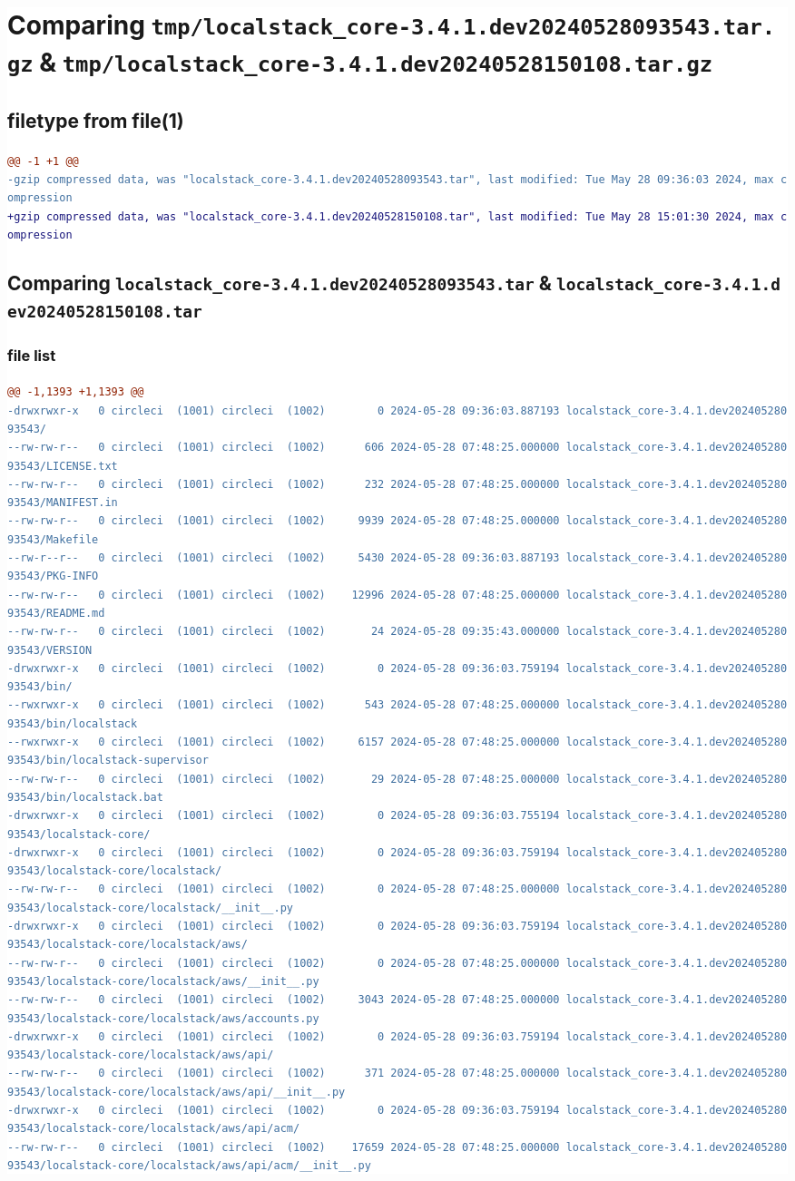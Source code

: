 # Comparing `tmp/localstack_core-3.4.1.dev20240528093543.tar.gz` & `tmp/localstack_core-3.4.1.dev20240528150108.tar.gz`

## filetype from file(1)

```diff
@@ -1 +1 @@
-gzip compressed data, was "localstack_core-3.4.1.dev20240528093543.tar", last modified: Tue May 28 09:36:03 2024, max compression
+gzip compressed data, was "localstack_core-3.4.1.dev20240528150108.tar", last modified: Tue May 28 15:01:30 2024, max compression
```

## Comparing `localstack_core-3.4.1.dev20240528093543.tar` & `localstack_core-3.4.1.dev20240528150108.tar`

### file list

```diff
@@ -1,1393 +1,1393 @@
-drwxrwxr-x   0 circleci  (1001) circleci  (1002)        0 2024-05-28 09:36:03.887193 localstack_core-3.4.1.dev20240528093543/
--rw-rw-r--   0 circleci  (1001) circleci  (1002)      606 2024-05-28 07:48:25.000000 localstack_core-3.4.1.dev20240528093543/LICENSE.txt
--rw-rw-r--   0 circleci  (1001) circleci  (1002)      232 2024-05-28 07:48:25.000000 localstack_core-3.4.1.dev20240528093543/MANIFEST.in
--rw-rw-r--   0 circleci  (1001) circleci  (1002)     9939 2024-05-28 07:48:25.000000 localstack_core-3.4.1.dev20240528093543/Makefile
--rw-r--r--   0 circleci  (1001) circleci  (1002)     5430 2024-05-28 09:36:03.887193 localstack_core-3.4.1.dev20240528093543/PKG-INFO
--rw-rw-r--   0 circleci  (1001) circleci  (1002)    12996 2024-05-28 07:48:25.000000 localstack_core-3.4.1.dev20240528093543/README.md
--rw-rw-r--   0 circleci  (1001) circleci  (1002)       24 2024-05-28 09:35:43.000000 localstack_core-3.4.1.dev20240528093543/VERSION
-drwxrwxr-x   0 circleci  (1001) circleci  (1002)        0 2024-05-28 09:36:03.759194 localstack_core-3.4.1.dev20240528093543/bin/
--rwxrwxr-x   0 circleci  (1001) circleci  (1002)      543 2024-05-28 07:48:25.000000 localstack_core-3.4.1.dev20240528093543/bin/localstack
--rwxrwxr-x   0 circleci  (1001) circleci  (1002)     6157 2024-05-28 07:48:25.000000 localstack_core-3.4.1.dev20240528093543/bin/localstack-supervisor
--rw-rw-r--   0 circleci  (1001) circleci  (1002)       29 2024-05-28 07:48:25.000000 localstack_core-3.4.1.dev20240528093543/bin/localstack.bat
-drwxrwxr-x   0 circleci  (1001) circleci  (1002)        0 2024-05-28 09:36:03.755194 localstack_core-3.4.1.dev20240528093543/localstack-core/
-drwxrwxr-x   0 circleci  (1001) circleci  (1002)        0 2024-05-28 09:36:03.759194 localstack_core-3.4.1.dev20240528093543/localstack-core/localstack/
--rw-rw-r--   0 circleci  (1001) circleci  (1002)        0 2024-05-28 07:48:25.000000 localstack_core-3.4.1.dev20240528093543/localstack-core/localstack/__init__.py
-drwxrwxr-x   0 circleci  (1001) circleci  (1002)        0 2024-05-28 09:36:03.759194 localstack_core-3.4.1.dev20240528093543/localstack-core/localstack/aws/
--rw-rw-r--   0 circleci  (1001) circleci  (1002)        0 2024-05-28 07:48:25.000000 localstack_core-3.4.1.dev20240528093543/localstack-core/localstack/aws/__init__.py
--rw-rw-r--   0 circleci  (1001) circleci  (1002)     3043 2024-05-28 07:48:25.000000 localstack_core-3.4.1.dev20240528093543/localstack-core/localstack/aws/accounts.py
-drwxrwxr-x   0 circleci  (1001) circleci  (1002)        0 2024-05-28 09:36:03.759194 localstack_core-3.4.1.dev20240528093543/localstack-core/localstack/aws/api/
--rw-rw-r--   0 circleci  (1001) circleci  (1002)      371 2024-05-28 07:48:25.000000 localstack_core-3.4.1.dev20240528093543/localstack-core/localstack/aws/api/__init__.py
-drwxrwxr-x   0 circleci  (1001) circleci  (1002)        0 2024-05-28 09:36:03.759194 localstack_core-3.4.1.dev20240528093543/localstack-core/localstack/aws/api/acm/
--rw-rw-r--   0 circleci  (1001) circleci  (1002)    17659 2024-05-28 07:48:25.000000 localstack_core-3.4.1.dev20240528093543/localstack-core/localstack/aws/api/acm/__init__.py
```